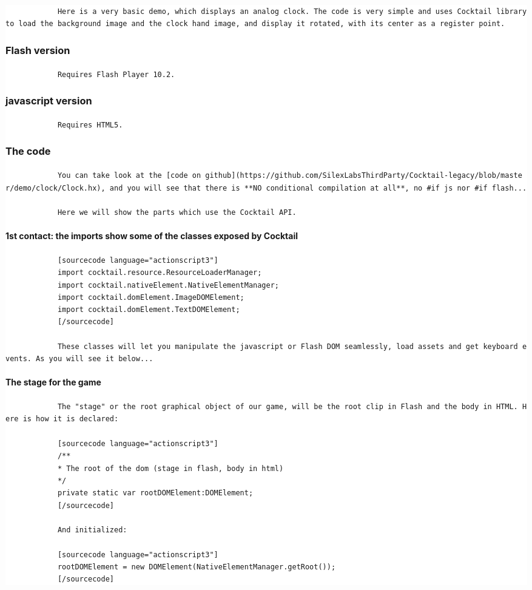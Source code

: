 
				Here is a very basic demo, which displays an analog clock. The code is very simple and uses Cocktail library to load the background image and the clock hand image, and display it rotated, with its center as a register point.


### Flash version


				Requires Flash Player 10.2.



### javascript version


				Requires HTML5.



### The code


				You can take look at the [code on github](https://github.com/SilexLabsThirdParty/Cocktail-legacy/blob/master/demo/clock/Clock.hx), and you will see that there is **NO conditional compilation at all**, no #if js nor #if flash...

				Here we will show the parts which use the Cocktail API.


#### 1st contact: the imports show some of the classes exposed by Cocktail


				[sourcecode language="actionscript3"]
				import cocktail.resource.ResourceLoaderManager;
				import cocktail.nativeElement.NativeElementManager;
				import cocktail.domElement.ImageDOMElement;
				import cocktail.domElement.TextDOMElement;
				[/sourcecode]

				These classes will let you manipulate the javascript or Flash DOM seamlessly, load assets and get keyboard events. As you will see it below...


#### The stage for the game


				The "stage" or the root graphical object of our game, will be the root clip in Flash and the body in HTML. Here is how it is declared: 

				[sourcecode language="actionscript3"]
				/**
				* The root of the dom (stage in flash, body in html)
				*/
				private static var rootDOMElement:DOMElement;
				[/sourcecode]

				And initialized:

				[sourcecode language="actionscript3"]
				rootDOMElement = new DOMElement(NativeElementManager.getRoot());
				[/sourcecode]
